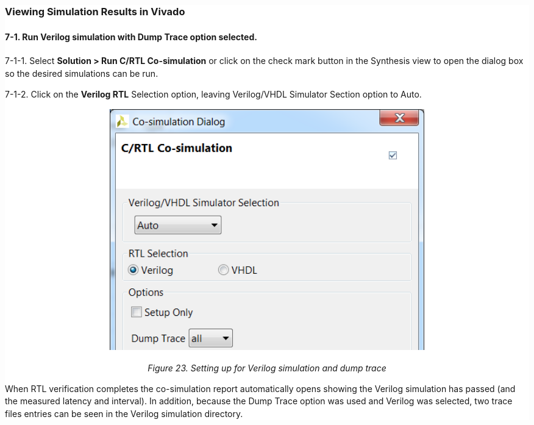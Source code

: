 ### Viewing Simulation Results in Vivado

#### 7-1. Run Verilog simulation with Dump Trace option selected.

7-1-1. Select **Solution > Run C/RTL Co-simulation** or click on the check mark button in the Synthesis view to open the dialog box so the desired simulations can be run.

7-1-2. Click on the **Verilog RTL** Selection option, leaving Verilog/VHDL Simulator Section option to Auto.
    <p align="center">
    <img src ="./images/lab1/Figure23.png" width="60%" height="80%"/>
    </p>
    <p align = "center">
    <i>Figure 23. Setting up for Verilog simulation and dump trace</i>
    </p>
When RTL verification completes the co-simulation report automatically opens showing the Verilog simulation has passed (and the measured latency and interval). In addition, because the Dump Trace option was used and Verilog was selected, two trace files entries can be seen in the Verilog simulation directory.
    <p align="center">